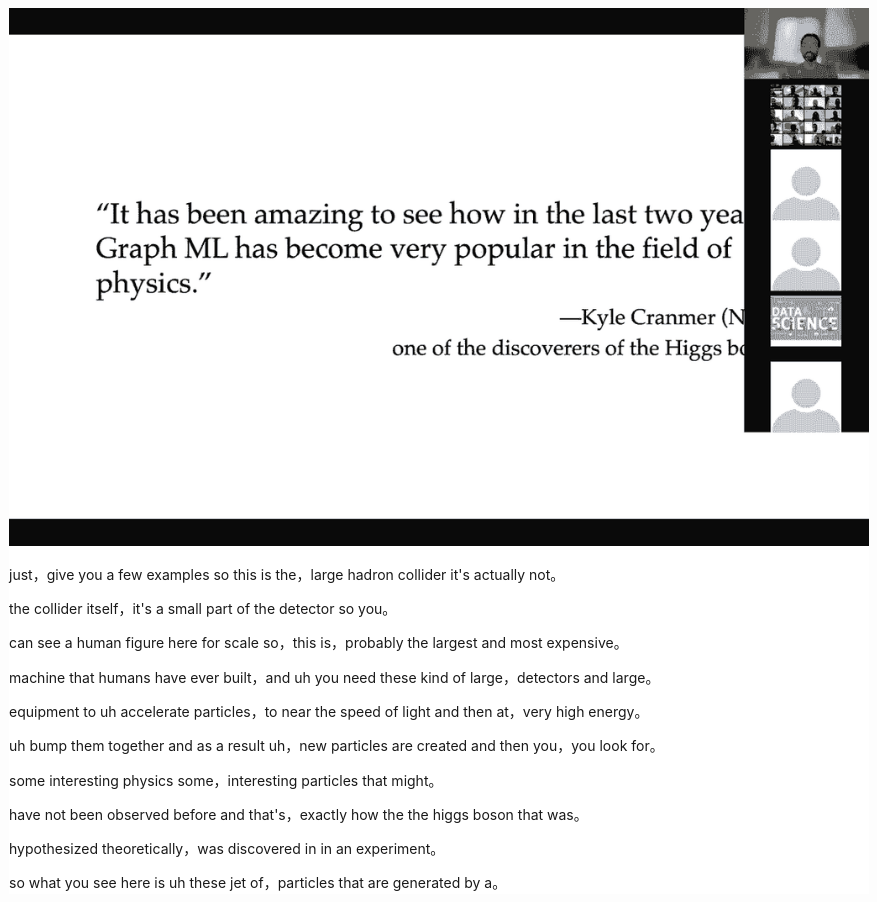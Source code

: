 ![](img/b4094209eaa7306636b979771cf5f04b_6.png)

just，give you a few examples so this is the，large hadron collider it's actually not。

the collider itself，it's a small part of the detector so you。

can see a human figure here for scale so，this is，probably the largest and most expensive。

machine that humans have ever built，and uh you need these kind of large，detectors and large。

equipment to uh accelerate particles，to near the speed of light and then at，very high energy。

uh bump them together and as a result uh，new particles are created and then you，you look for。

some interesting physics some，interesting particles that might。

have not been observed before and that's，exactly how the the higgs boson that was。

hypothesized theoretically，was discovered in in an experiment。

so what you see here is uh these jet of，particles that are generated by a。


